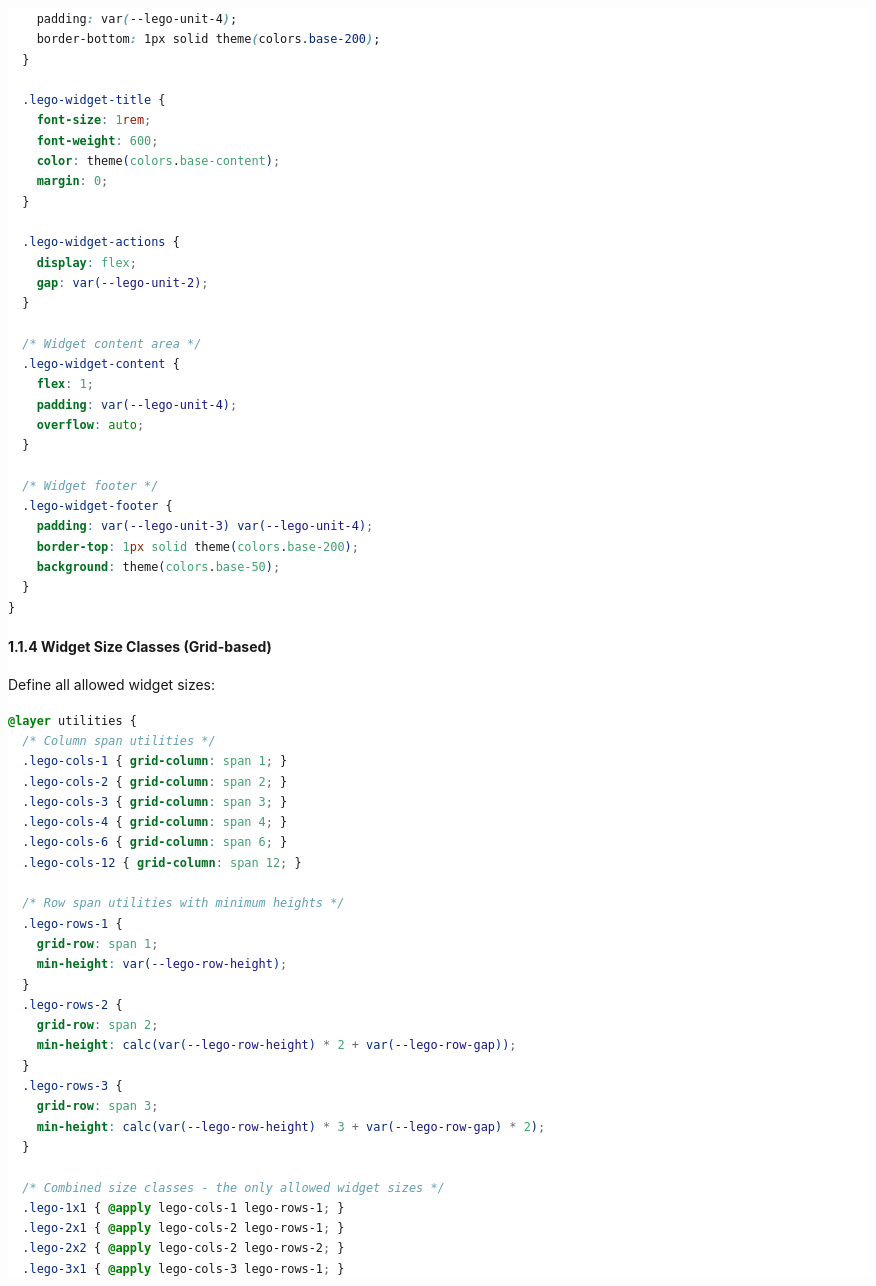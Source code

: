 ```css
    padding: var(--lego-unit-4);
    border-bottom: 1px solid theme(colors.base-200);
  }
  
  .lego-widget-title {
    font-size: 1rem;
    font-weight: 600;
    color: theme(colors.base-content);
    margin: 0;
  }
  
  .lego-widget-actions {
    display: flex;
    gap: var(--lego-unit-2);
  }
  
  /* Widget content area */
  .lego-widget-content {
    flex: 1;
    padding: var(--lego-unit-4);
    overflow: auto;
  }
  
  /* Widget footer */
  .lego-widget-footer {
    padding: var(--lego-unit-3) var(--lego-unit-4);
    border-top: 1px solid theme(colors.base-200);
    background: theme(colors.base-50);
  }
}
```

#### 1.1.4 Widget Size Classes (Grid-based)
Define all allowed widget sizes:

```css
@layer utilities {
  /* Column span utilities */
  .lego-cols-1 { grid-column: span 1; }
  .lego-cols-2 { grid-column: span 2; }
  .lego-cols-3 { grid-column: span 3; }
  .lego-cols-4 { grid-column: span 4; }
  .lego-cols-6 { grid-column: span 6; }
  .lego-cols-12 { grid-column: span 12; }
  
  /* Row span utilities with minimum heights */
  .lego-rows-1 { 
    grid-row: span 1; 
    min-height: var(--lego-row-height);
  }
  .lego-rows-2 { 
    grid-row: span 2; 
    min-height: calc(var(--lego-row-height) * 2 + var(--lego-row-gap));
  }
  .lego-rows-3 { 
    grid-row: span 3; 
    min-height: calc(var(--lego-row-height) * 3 + var(--lego-row-gap) * 2);
  }
  
  /* Combined size classes - the only allowed widget sizes */
  .lego-1x1 { @apply lego-cols-1 lego-rows-1; }
  .lego-2x1 { @apply lego-cols-2 lego-rows-1; }
  .lego-2x2 { @apply lego-cols-2 lego-rows-2; }
  .lego-3x1 { @apply lego-cols-3 lego-rows-1; }
```